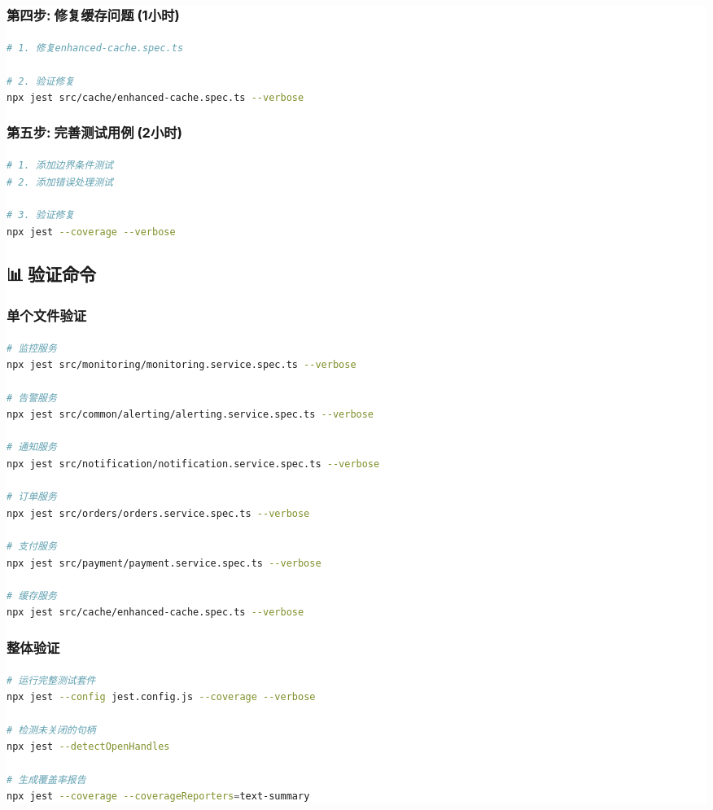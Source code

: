 ### 第四步: 修复缓存问题 (1小时)
```bash
# 1. 修复enhanced-cache.spec.ts

# 2. 验证修复
npx jest src/cache/enhanced-cache.spec.ts --verbose
```

### 第五步: 完善测试用例 (2小时)
```bash
# 1. 添加边界条件测试
# 2. 添加错误处理测试

# 3. 验证修复
npx jest --coverage --verbose
```

## 📊 验证命令

### 单个文件验证
```bash
# 监控服务
npx jest src/monitoring/monitoring.service.spec.ts --verbose

# 告警服务
npx jest src/common/alerting/alerting.service.spec.ts --verbose

# 通知服务
npx jest src/notification/notification.service.spec.ts --verbose

# 订单服务
npx jest src/orders/orders.service.spec.ts --verbose

# 支付服务
npx jest src/payment/payment.service.spec.ts --verbose

# 缓存服务
npx jest src/cache/enhanced-cache.spec.ts --verbose
```

### 整体验证
```bash
# 运行完整测试套件
npx jest --config jest.config.js --coverage --verbose

# 检测未关闭的句柄
npx jest --detectOpenHandles

# 生成覆盖率报告
npx jest --coverage --coverageReporters=text-summary
```

